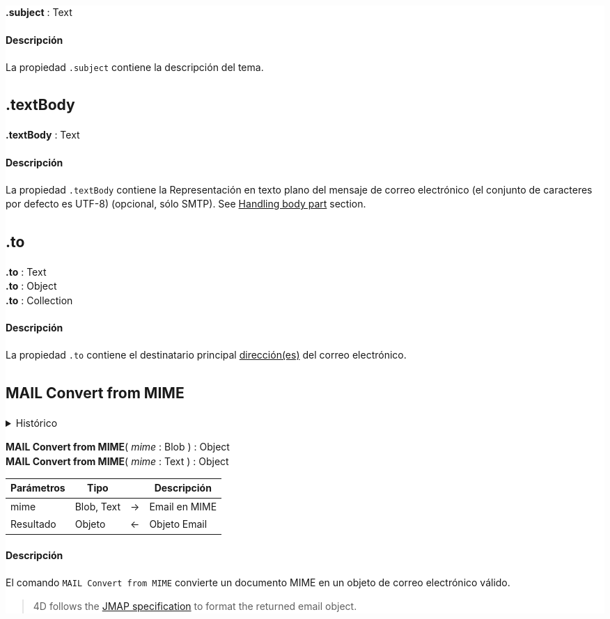 
**.subject** : Text


#### Descripción

La propiedad `.subject` contiene la descripción del tema.





## .textBody


**.textBody** : Text


#### Descripción

La propiedad `.textBody` contiene la Representación en texto plano del mensaje de correo electrónico (el conjunto de caracteres por defecto es UTF-8) (opcional, sólo SMTP). See [Handling body part](#handling-body-part) section.



## .to


**.to** : Text<br>**.to** : Object<br>**.to** : Collection


#### Descripción

La propiedad `.to` contiene el destinatario principal [dirección(es)](#email-addresses) del correo electrónico.


## MAIL Convert from MIME

<details><summary>Histórico</summary></details>


**MAIL Convert from MIME**( *mime* : Blob ) : Object<br>**MAIL Convert from MIME**( *mime* : Text ) : Object


| Parámetros | Tipo       |    | Descripción   |
| ---------- | ---------- |:--:| ------------- |
| mime       | Blob, Text | -> | Email en MIME |
| Resultado  | Objeto     | <- | Objeto Email  |


#### Descripción

El comando `MAIL Convert from MIME` convierte un documento MIME en un objeto de correo electrónico válido.
> 4D follows the [JMAP specification](https://jmap.io/spec-mail.html) to format the returned email object.
